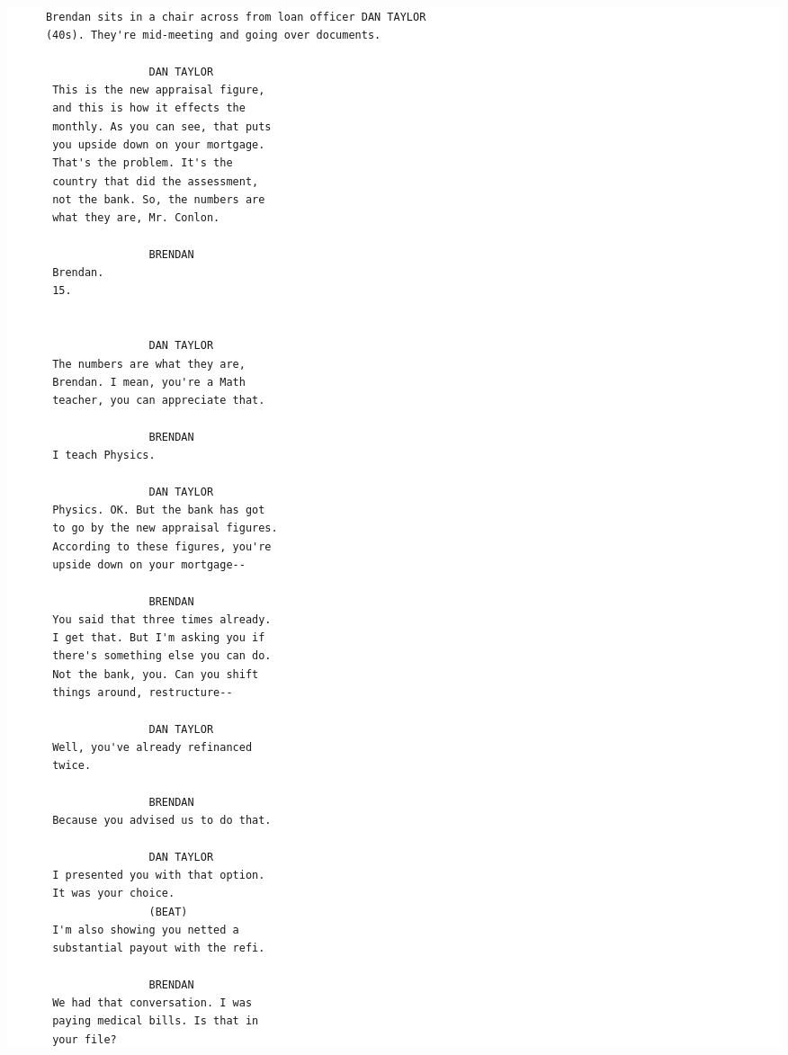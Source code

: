           Brendan sits in a chair across from loan officer DAN TAYLOR
          (40s). They're mid-meeting and going over documents.
                         
                          DAN TAYLOR
           This is the new appraisal figure,
           and this is how it effects the
           monthly. As you can see, that puts
           you upside down on your mortgage.
           That's the problem. It's the
           country that did the assessment,
           not the bank. So, the numbers are
           what they are, Mr. Conlon.
                         
                          BRENDAN
           Brendan.
           15.
                         
                         
                          DAN TAYLOR
           The numbers are what they are,
           Brendan. I mean, you're a Math
           teacher, you can appreciate that.
                         
                          BRENDAN
           I teach Physics.
                         
                          DAN TAYLOR
           Physics. OK. But the bank has got
           to go by the new appraisal figures.
           According to these figures, you're
           upside down on your mortgage--
                         
                          BRENDAN
           You said that three times already.
           I get that. But I'm asking you if
           there's something else you can do.
           Not the bank, you. Can you shift
           things around, restructure--
                         
                          DAN TAYLOR
           Well, you've already refinanced
           twice.
                         
                          BRENDAN
           Because you advised us to do that.
                         
                          DAN TAYLOR
           I presented you with that option.
           It was your choice.
                          (BEAT)
           I'm also showing you netted a
           substantial payout with the refi.
                         
                          BRENDAN
           We had that conversation. I was
           paying medical bills. Is that in
           your file?
                         